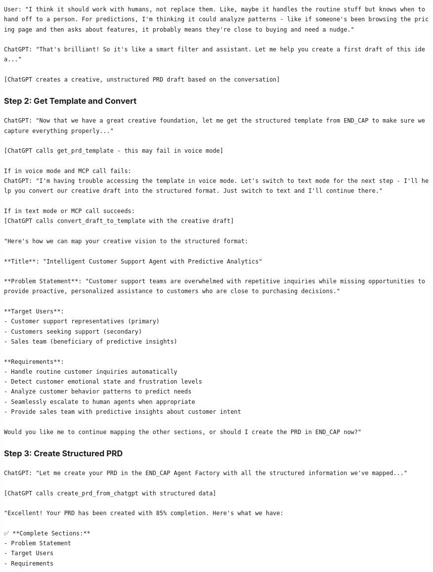 ```
User: "I think it should work with humans, not replace them. Like, maybe it handles the routine stuff but knows when to hand off to a person. For predictions, I'm thinking it could analyze patterns - like if someone's been browsing the pricing page and then asks about features, it probably means they're close to buying and need a nudge."

ChatGPT: "That's brilliant! So it's like a smart filter and assistant. Let me help you create a first draft of this idea..."

[ChatGPT creates a creative, unstructured PRD draft based on the conversation]
```

### **Step 2: Get Template and Convert**
```
ChatGPT: "Now that we have a great creative foundation, let me get the structured template from END_CAP to make sure we capture everything properly..."

[ChatGPT calls get_prd_template - this may fail in voice mode]

If in voice mode and MCP call fails:
ChatGPT: "I'm having trouble accessing the template in voice mode. Let's switch to text mode for the next step - I'll help you convert our creative draft into the structured format. Just switch to text and I'll continue there."

If in text mode or MCP call succeeds:
[ChatGPT calls convert_draft_to_template with the creative draft]

"Here's how we can map your creative vision to the structured format:

**Title**: "Intelligent Customer Support Agent with Predictive Analytics"

**Problem Statement**: "Customer support teams are overwhelmed with repetitive inquiries while missing opportunities to provide proactive, personalized assistance to customers who are close to purchasing decisions."

**Target Users**: 
- Customer support representatives (primary)
- Customers seeking support (secondary)
- Sales team (beneficiary of predictive insights)

**Requirements**:
- Handle routine customer inquiries automatically
- Detect customer emotional state and frustration levels
- Analyze customer behavior patterns to predict needs
- Seamlessly escalate to human agents when appropriate
- Provide sales team with predictive insights about customer intent

Would you like me to continue mapping the other sections, or should I create the PRD in END_CAP now?"
```

### **Step 3: Create Structured PRD**
```
ChatGPT: "Let me create your PRD in the END_CAP Agent Factory with all the structured information we've mapped..."

[ChatGPT calls create_prd_from_chatgpt with structured data]

"Excellent! Your PRD has been created with 85% completion. Here's what we have:

✅ **Complete Sections:**
- Problem Statement
- Target Users  
- Requirements
```